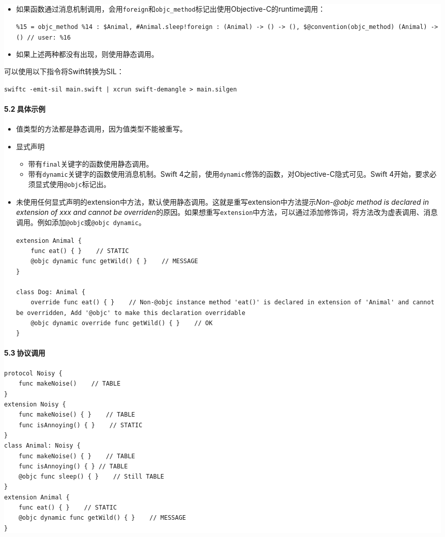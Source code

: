 - 如果函数通过消息机制调用，会用`foreign`和`objc_method`标记出使用Objective-C的runtime调用：

  ```
  %15 = objc_method %14 : $Animal, #Animal.sleep!foreign : (Animal) -> () -> (), $@convention(objc_method) (Animal) -> () // user: %16
  ```

- 如果上述两种都没有出现，则使用静态调用。

可以使用以下指令将Swift转换为SIL：

```
swiftc -emit-sil main.swift | xcrun swift-demangle > main.silgen
```

#### 5.2 具体示例

- 值类型的方法都是静态调用，因为值类型不能被重写。

- 显式声明

  - 带有`final`关键字的函数使用静态调用。
  - 带有`dynamic`关键字的函数使用消息机制。Swift 4之前，使用`dynamic`修饰的函数，对Objective-C隐式可见。Swift 4开始，要求必须显式使用`@objc`标记出。

- 未使用任何显式声明的extension中方法，默认使用静态调用。这就是重写extension中方法提示*Non-@objc method is declared in extension of xxx and cannot be overriden*的原因。如果想重写`extension`中方法，可以通过添加修饰词，将方法改为虚表调用、消息调用。例如添加`@objc`或`@objc dynamic`。

  ```
  extension Animal {
      func eat() { }    // STATIC
      @objc dynamic func getWild() { }    // MESSAGE
  }
  
  class Dog: Animal {
      override func eat() { }    // Non-@objc instance method 'eat()' is declared in extension of 'Animal' and cannot be overridden, Add '@objc' to make this declaration overridable
      @objc dynamic override func getWild() { }    // OK
  }
  ```

#### 5.3 协议调用

```
protocol Noisy {
    func makeNoise()    // TABLE
}
extension Noisy {
    func makeNoise() { }    // TABLE
    func isAnnoying() { }    // STATIC
}
class Animal: Noisy {
    func makeNoise() { }    // TABLE
    func isAnnoying() { } // TABLE
    @objc func sleep() { }    // Still TABLE
}
extension Animal {
    func eat() { }    // STATIC
    @objc dynamic func getWild() { }    // MESSAGE
}
```

